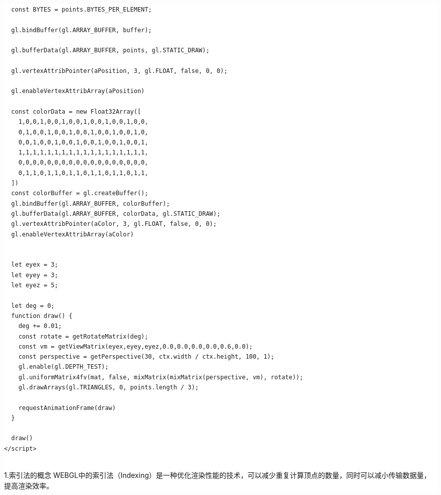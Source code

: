 ```
  const BYTES = points.BYTES_PER_ELEMENT;

  gl.bindBuffer(gl.ARRAY_BUFFER, buffer);

  gl.bufferData(gl.ARRAY_BUFFER, points, gl.STATIC_DRAW);

  gl.vertexAttribPointer(aPosition, 3, gl.FLOAT, false, 0, 0);

  gl.enableVertexAttribArray(aPosition)

  const colorData = new Float32Array([
    1,0,0,1,0,0,1,0,0,1,0,0,1,0,0,1,0,0,
    0,1,0,0,1,0,0,1,0,0,1,0,0,1,0,0,1,0,
    0,0,1,0,0,1,0,0,1,0,0,1,0,0,1,0,0,1,
    1,1,1,1,1,1,1,1,1,1,1,1,1,1,1,1,1,1,
    0,0,0,0,0,0,0,0,0,0,0,0,0,0,0,0,0,0,
    0,1,1,0,1,1,0,1,1,0,1,1,0,1,1,0,1,1,
  ])
  const colorBuffer = gl.createBuffer();
  gl.bindBuffer(gl.ARRAY_BUFFER, colorBuffer);
  gl.bufferData(gl.ARRAY_BUFFER, colorData, gl.STATIC_DRAW);
  gl.vertexAttribPointer(aColor, 3, gl.FLOAT, false, 0, 0);
  gl.enableVertexAttribArray(aColor)


  let eyex = 3;
  let eyey = 3;
  let eyez = 5;

  let deg = 0;
  function draw() {
    deg += 0.01;
    const rotate = getRotateMatrix(deg);
    const vm = getViewMatrix(eyex,eyey,eyez,0.0,0.0,0.0,0.0,0.6,0.0);
    const perspective = getPerspective(30, ctx.width / ctx.height, 100, 1);
    gl.enable(gl.DEPTH_TEST);
    gl.uniformMatrix4fv(mat, false, mixMatrix(mixMatrix(perspective, vm), rotate));
    gl.drawArrays(gl.TRIANGLES, 0, points.length / 3);

    requestAnimationFrame(draw)
  }

  draw()
</script>


```





1.索引法的概念
WEBGL中的索引法（Indexing）是一种优化渲染性能的技术，可以减少重复计算顶点的数量，同时可以减小传输数据量，提高渲染效率。
